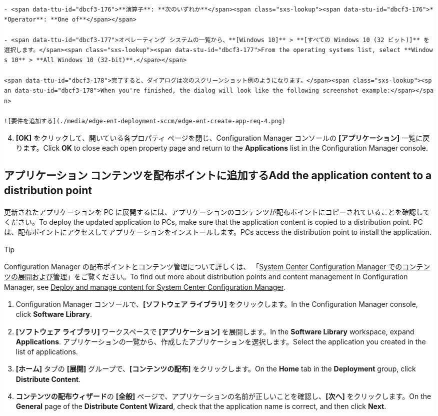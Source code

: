     - <span data-ttu-id="dbcf3-176">**演算子**: **次のいずれか**</span><span class="sxs-lookup"><span data-stu-id="dbcf3-176">**Operator**: **One of**</span></span>  

    - <span data-ttu-id="dbcf3-177">オペレーティング システムの一覧から、**[Windows 10]** > **[すべての Windows 10 (32 ビット)]** を選択します。</span><span class="sxs-lookup"><span data-stu-id="dbcf3-177">From the operating systems list, select **Windows 10** > **All Windows 10 (32-bit)**.</span></span>  

    <span data-ttu-id="dbcf3-178">完了すると、ダイアログは次のスクリーンショット例のようになります。</span><span class="sxs-lookup"><span data-stu-id="dbcf3-178">When you're finished, the dialog will look like the following screenshot example:</span></span>

    ![要件を追加する](./media/edge-ent-deployment-sccm/edge-ent-create-app-req-4.png)

4. <span data-ttu-id="dbcf3-180">**[OK]** をクリックして、開いている各プロパティ ページを閉じ、Configuration Manager コンソールの **[アプリケーション]** 一覧に戻ります。</span><span class="sxs-lookup"><span data-stu-id="dbcf3-180">Click **OK** to close each open property page and return to the **Applications** list in the Configuration Manager console.</span></span>  

## <a name="add-the-application-content-to-a-distribution-point"></a><span data-ttu-id="dbcf3-181">アプリケーション コンテンツを配布ポイントに追加する</span><span class="sxs-lookup"><span data-stu-id="dbcf3-181">Add the application content to a distribution point</span></span>  

<span data-ttu-id="dbcf3-182">更新されたアプリケーションを PC に展開するには、アプリケーションのコンテンツが配布ポイントにコピーされていることを確認してください。</span><span class="sxs-lookup"><span data-stu-id="dbcf3-182">To deploy the updated application to PCs, make sure that the application content is copied to a distribution point.</span></span> <span data-ttu-id="dbcf3-183">PC は、配布ポイントにアクセスしてアプリケーションをインストールします。</span><span class="sxs-lookup"><span data-stu-id="dbcf3-183">PCs access the distribution point to install the application.</span></span>  

>[!TIP]
><span data-ttu-id="dbcf3-184">Configuration Manager の配布ポイントとコンテンツ管理について詳しくは、 「[System Center Configuration Manager でのコンテンツの展開および管理](/sccm/core/servers/deploy/configure/deploy-and-manage-content)」をご覧ください。</span><span class="sxs-lookup"><span data-stu-id="dbcf3-184">To find out more about distribution points and content management in Configuration Manager, see [Deploy and manage content for System Center Configuration Manager](/sccm/core/servers/deploy/configure/deploy-and-manage-content).</span></span>  

1. <span data-ttu-id="dbcf3-185">Configuration Manager コンソールで、**[ソフトウェア ライブラリ]** をクリックします。</span><span class="sxs-lookup"><span data-stu-id="dbcf3-185">In the Configuration Manager console, click **Software Library**.</span></span>  

2. <span data-ttu-id="dbcf3-186">**[ソフトウェア ライブラリ]** ワークスペースで **[アプリケーション]** を展開します。</span><span class="sxs-lookup"><span data-stu-id="dbcf3-186">In the **Software Library** workspace, expand **Applications**.</span></span> <span data-ttu-id="dbcf3-187">アプリケーションの一覧から、作成したアプリケーションを選択します。</span><span class="sxs-lookup"><span data-stu-id="dbcf3-187">Select the application you created in the list of applications.</span></span>

3. <span data-ttu-id="dbcf3-188">**[ホーム]** タブの **[展開]** グループで、**[コンテンツの配布]** をクリックします。</span><span class="sxs-lookup"><span data-stu-id="dbcf3-188">On the **Home** tab in the **Deployment** group, click **Distribute Content**.</span></span>  

4. <span data-ttu-id="dbcf3-189">**コンテンツの配布ウィザード**の **[全般]** ページで、アプリケーションの名前が正しいことを確認し、**[次へ]** をクリックします。</span><span class="sxs-lookup"><span data-stu-id="dbcf3-189">On the **General** page of the **Distribute Content Wizard**, check that the application name is correct, and then click **Next**.</span></span>  
